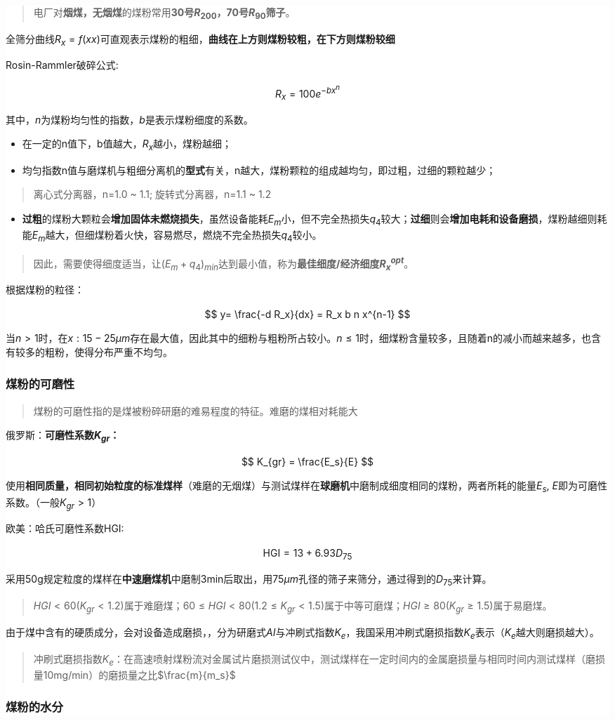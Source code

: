 > 电厂对<B>烟煤，无烟煤</B>的煤粉常用<B>30号$R_{200}$，70号$R_{90}$筛子</B>。

全筛分曲线$R_x = f(xx)$可直观表示煤粉的粗细，<B>曲线在上方则煤粉较粗，在下方则煤粉较细</B>

Rosin-Rammler破碎公式:

$$
R_x = 100 e^{-b x^n}
$$

其中，$n$为煤粉均匀性的指数，$b$是表示煤粉细度的系数。

- 在一定的n值下，b值越大，$R_x$越小，煤粉越细；

- 均匀指数n值与磨煤机与粗细分离机的<B>型式</B>有关，n越大，煤粉颗粒的组成越均匀，即过粗，过细的颗粒越少；

> 离心式分离器，n=1.0 ~ 1.1; 旋转式分离器，n=1.1 ~ 1.2

- <B>过粗</B>的煤粉大颗粒会<B>增加固体未燃烧损失</B>，虽然设备能耗$E_m$小，但不完全热损失$q_4$较大；<B>过细</B>则会<B>增加电耗和设备磨损</B>，煤粉越细则耗能$E_m$越大，但细煤粉着火快，容易燃尽，燃烧不完全热损失$q_4$较小。

> 因此，需要使得细度适当，让$(E_m + q_4)_{min}$达到最小值，称为<B>最佳细度/经济细度$R^{opt}_x$</B>。

根据煤粉的粒径：

$$
y= \frac{-d R_x}{dx} = R_x b n x^{n-1}
$$

当$n > 1$时，在$x:15-25 \mu m$存在最大值，因此其中的细粉与粗粉所占较小。$n \leq 1$时，细煤粉含量较多，且随着n的减小而越来越多，也含有较多的粗粉，使得分布严重不均匀。

### 煤粉的可磨性

> 煤粉的可磨性指的是煤被粉碎研磨的难易程度的特征。难磨的煤相对耗能大

俄罗斯：<B>可磨性系数$K_{gr}$：</B>

$$
K_{gr} = \frac{E_s}{E}
$$

使用<B>相同质量，相同初始粒度的标准煤样</B>（难磨的无烟煤）与测试煤样在<B>球磨机</B>中磨制成细度相同的煤粉，两者所耗的能量$E_s, \ E$即为可磨性系数。（一般$K_{gr} > 1$）

欧美：哈氏可磨性系数$\text{HGI}$:

$$
\text{HGI} = 13 + 6.93D_{75}
$$

采用50g规定粒度的煤样在<B>中速磨煤机</B>中磨制3min后取出，用$75\mu m$孔径的筛子来筛分，通过得到的$D_{75}$来计算。

> $HGI < 60 (K_{gr} < 1.2)$属于难磨煤；$60 \leq HGI < 80 (1.2 \leq K_{gr} < 1.5)$属于中等可磨煤；$HGI \geq 80 (K_{gr} \geq 1.5)$属于易磨煤。

由于煤中含有的硬质成分，会对设备造成磨损，，分为研磨式$AI$与冲刷式指数$K_e$，我国采用冲刷式磨损指数$K_e$表示（$K_e$越大则磨损越大）。

> 冲刷式磨损指数$K_e$：在高速喷射煤粉流对金属试片磨损测试仪中，测试煤样在一定时间内的金属磨损量与相同时间内测试煤样（磨损量10mg/min）的磨损量之比$\frac{m}{m_s}$

### 煤粉的水分
